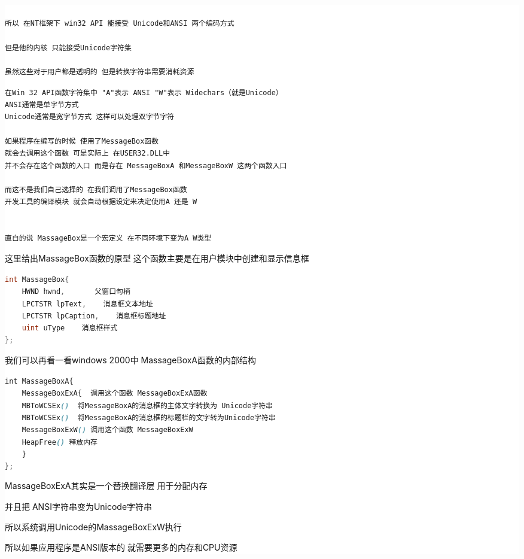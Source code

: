 ```vbnet
 
所以 在NT框架下 win32 API 能接受 Unicode和ANSI 两个编码方式
 
但是他的内核 只能接受Unicode字符集
 
虽然这些对于用户都是透明的 但是转换字符串需要消耗资源
```

```vbnet
在Win 32 API函数字符集中 "A"表示 ANSI "W"表示 Widechars（就是Unicode）
ANSI通常是单字节方式
Unicode通常是宽字节方式 这样可以处理双字节字符
 
如果程序在编写的时候 使用了MessageBox函数 
就会去调用这个函数 可是实际上 在USER32.DLL中 
并不会存在这个函数的入口 而是存在 MessageBoxA 和MessageBoxW 这两个函数入口
 
而这不是我们自己选择的 在我们调用了MessageBox函数
开发工具的编译模块 就会自动根据设定来决定使用A 还是 W 
 
 
直白的说 MassageBox是一个宏定义 在不同环境下变为A W类型
```

这里给出MassageBox函数的原型 这个函数主要是在用户模块中创建和显示信息框

```csharp
int MassageBox{
    HWND hwnd,       父窗口句柄
    LPCTSTR lpText,    消息框文本地址
    LPCTSTR lpCaption,    消息框标题地址
    uint uType    消息框样式
};
```

我们可以再看一看windows 2000中 MassageBoxA函数的内部结构

```scss
int MassageBoxA{
    MessageBoxExA{  调用这个函数 MessageBoxExA函数
    MBToWCSEx()  将MessageBoxA的消息框的主体文字转换为 Unicode字符串
    MBToWCSEx()  将MessageBoxA的消息框的标题栏的文字转为Unicode字符串
    MessageBoxExW() 调用这个函数 MessageBoxExW
    HeapFree() 释放内存
    }
};
```

MassageBoxExA其实是一个替换翻译层 用于分配内存

并且把 ANSI字符串变为Unicode字符串

所以系统调用Unicode的MassageBoxExW执行

所以如果应用程序是ANSI版本的 就需要更多的内存和CPU资源
